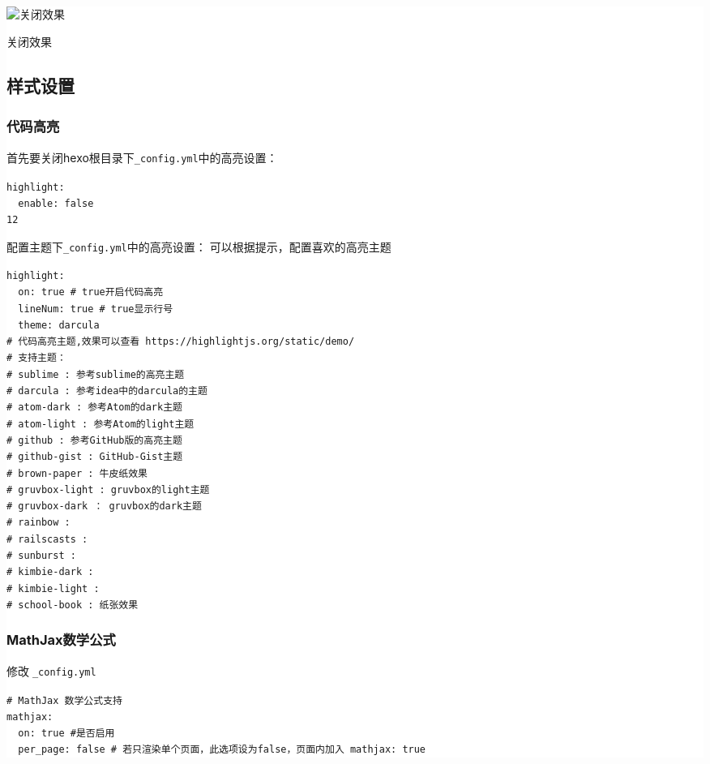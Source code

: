 

![关闭效果](http://img.saodiyang.com/FrYn2xsPMLBizQZ_p_mCa-hJYTG_.png)

关闭效果



## 样式设置

### 代码高亮

首先要关闭hexo根目录下`_config.yml`中的高亮设置：

```
highlight:
  enable: false
12
```

配置主题下`_config.yml`中的高亮设置：
可以根据提示，配置喜欢的高亮主题

```
highlight:
  on: true # true开启代码高亮
  lineNum: true # true显示行号
  theme: darcula
# 代码高亮主题,效果可以查看 https://highlightjs.org/static/demo/
# 支持主题：
# sublime : 参考sublime的高亮主题
# darcula : 参考idea中的darcula的主题
# atom-dark : 参考Atom的dark主题
# atom-light : 参考Atom的light主题
# github : 参考GitHub版的高亮主题
# github-gist : GitHub-Gist主题
# brown-paper : 牛皮纸效果
# gruvbox-light : gruvbox的light主题
# gruvbox-dark ： gruvbox的dark主题
# rainbow :
# railscasts :
# sunburst :
# kimbie-dark :
# kimbie-light :
# school-book : 纸张效果
```

### MathJax数学公式

修改 `_config.yml`

```
# MathJax 数学公式支持
mathjax:
  on: true #是否启用
  per_page: false # 若只渲染单个页面，此选项设为false，页面内加入 mathjax: true
```
